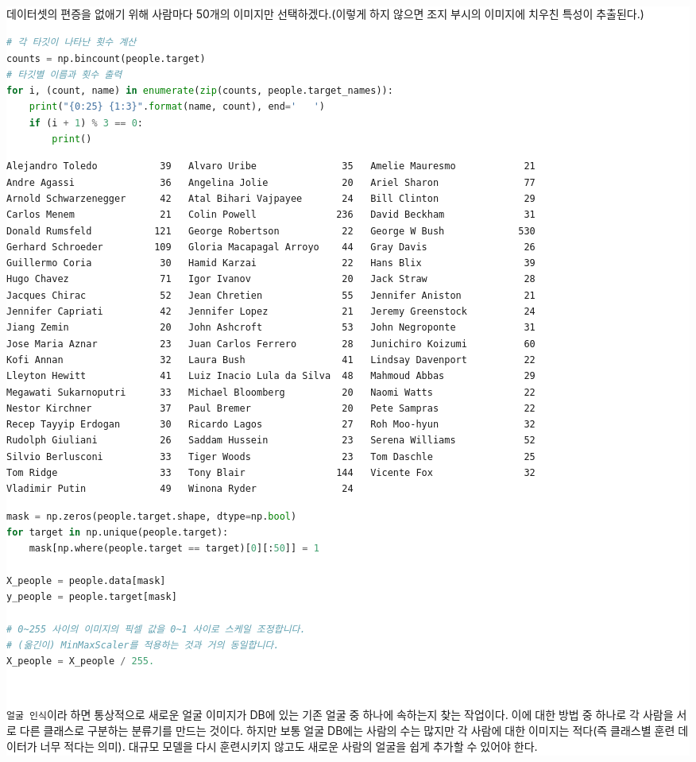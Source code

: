 데이터셋의 편증을 없애기 위해 사람마다 50개의 이미지만 선택하겠다.(이렇게 하지 않으면 조지 부시의 이미지에 치우친 특성이 추출된다.)


```python
# 각 타깃이 나타난 횟수 계산
counts = np.bincount(people.target)
# 타깃별 이름과 횟수 출력
for i, (count, name) in enumerate(zip(counts, people.target_names)):
    print("{0:25} {1:3}".format(name, count), end='   ')
    if (i + 1) % 3 == 0:
        print()
```

    Alejandro Toledo           39   Alvaro Uribe               35   Amelie Mauresmo            21   
    Andre Agassi               36   Angelina Jolie             20   Ariel Sharon               77   
    Arnold Schwarzenegger      42   Atal Bihari Vajpayee       24   Bill Clinton               29   
    Carlos Menem               21   Colin Powell              236   David Beckham              31   
    Donald Rumsfeld           121   George Robertson           22   George W Bush             530   
    Gerhard Schroeder         109   Gloria Macapagal Arroyo    44   Gray Davis                 26   
    Guillermo Coria            30   Hamid Karzai               22   Hans Blix                  39   
    Hugo Chavez                71   Igor Ivanov                20   Jack Straw                 28   
    Jacques Chirac             52   Jean Chretien              55   Jennifer Aniston           21   
    Jennifer Capriati          42   Jennifer Lopez             21   Jeremy Greenstock          24   
    Jiang Zemin                20   John Ashcroft              53   John Negroponte            31   
    Jose Maria Aznar           23   Juan Carlos Ferrero        28   Junichiro Koizumi          60   
    Kofi Annan                 32   Laura Bush                 41   Lindsay Davenport          22   
    Lleyton Hewitt             41   Luiz Inacio Lula da Silva  48   Mahmoud Abbas              29   
    Megawati Sukarnoputri      33   Michael Bloomberg          20   Naomi Watts                22   
    Nestor Kirchner            37   Paul Bremer                20   Pete Sampras               22   
    Recep Tayyip Erdogan       30   Ricardo Lagos              27   Roh Moo-hyun               32   
    Rudolph Giuliani           26   Saddam Hussein             23   Serena Williams            52   
    Silvio Berlusconi          33   Tiger Woods                23   Tom Daschle                25   
    Tom Ridge                  33   Tony Blair                144   Vicente Fox                32   
    Vladimir Putin             49   Winona Ryder               24   


```python
mask = np.zeros(people.target.shape, dtype=np.bool)
for target in np.unique(people.target):
    mask[np.where(people.target == target)[0][:50]] = 1
    
X_people = people.data[mask]
y_people = people.target[mask]

# 0~255 사이의 이미지의 픽셀 값을 0~1 사이로 스케일 조정합니다.
# (옮긴이) MinMaxScaler를 적용하는 것과 거의 동일합니다.
X_people = X_people / 255.
```

<br>

`얼굴 인식`이라 하면 통상적으로 새로운 얼굴 이미지가 DB에 있는 기존 얼굴 중 하나에 속하는지 찾는 작업이다. 이에 대한 방법 중 하나로 각 사람을 서로 다른 클래스로 구분하는 분류기를 만드는 것이다. 하지만 보통 얼굴 DB에는 사람의 수는 많지만 각 사람에 대한 이미지는 적다(즉 클래스별 훈련 데이터가 너무 적다는 의미). 대규모 모델을 다시 훈련시키지 않고도 새로운 사람의 얼굴을 쉽게 추가할 수 있어야 한다.
